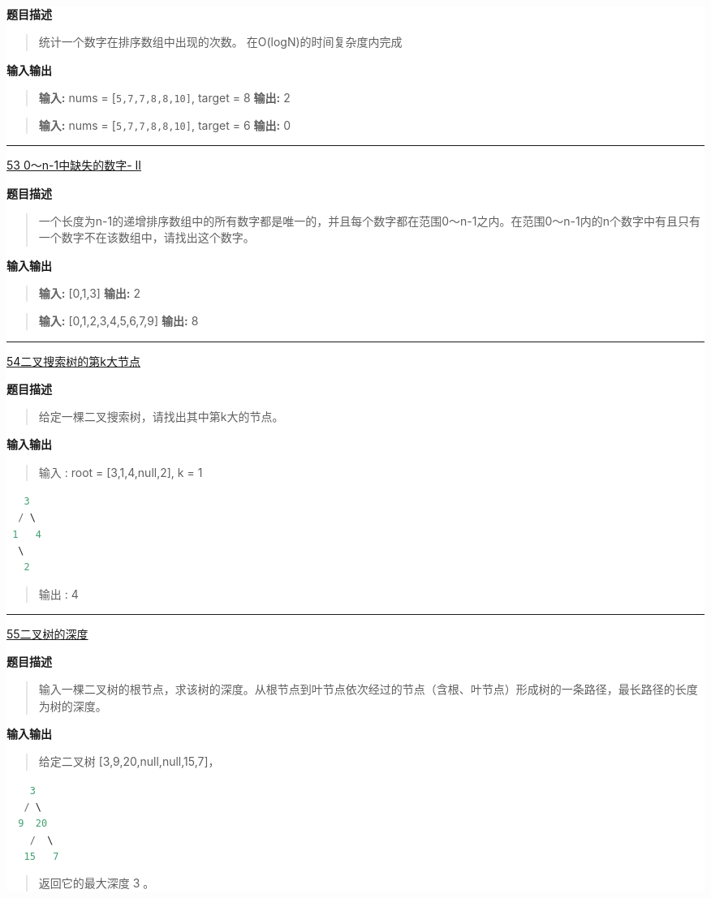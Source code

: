 **题目描述**
>统计一个数字在排序数组中出现的次数。
在O(logN)的时间复杂度内完成

**输入输出**
>**输入:** nums = [`5,7,7,8,8,10]`, target = 8
**输出:** 2

>**输入:** nums = [`5,7,7,8,8,10]`, target = 6
**输出:** 0
---
[53 0～n-1中缺失的数字- II](https://github.com/Cenita/SwordPointOffer/blob/master/note/53%200%EF%BD%9En-1%E4%B8%AD%E7%BC%BA%E5%A4%B1%E7%9A%84%E6%95%B0%E5%AD%97-%20II.md)

**题目描述**
>一个长度为n-1的递增排序数组中的所有数字都是唯一的，并且每个数字都在范围0～n-1之内。在范围0～n-1内的n个数字中有且只有一个数字不在该数组中，请找出这个数字。

**输入输出**
>**输入:** [0,1,3]
**输出:** 2

>**输入:** [0,1,2,3,4,5,6,7,9]
**输出:** 8

---


[54二叉搜索树的第k大节点](https://github.com/Cenita/SwordPointOffer/blob/master/note/54二叉搜索树的第k大节点.md)

**题目描述**
>给定一棵二叉搜索树，请找出其中第k大的节点。

**输入输出**

>输入    :  root = [3,1,4,null,2], k = 1
```java
   3
  / \
 1   4
  \
   2
```
>输出   :    4


---
[55二叉树的深度](https://github.com/Cenita/SwordPointOffer/blob/master/note/55二叉树的深度.md)

**题目描述**
>输入一棵二叉树的根节点，求该树的深度。从根节点到叶节点依次经过的节点（含根、叶节点）形成树的一条路径，最长路径的长度为树的深度。

**输入输出**
>给定二叉树 [3,9,20,null,null,15,7]，
```java
    3
   / \
  9  20
    /  \
   15   7
```
>返回它的最大深度 3 。

